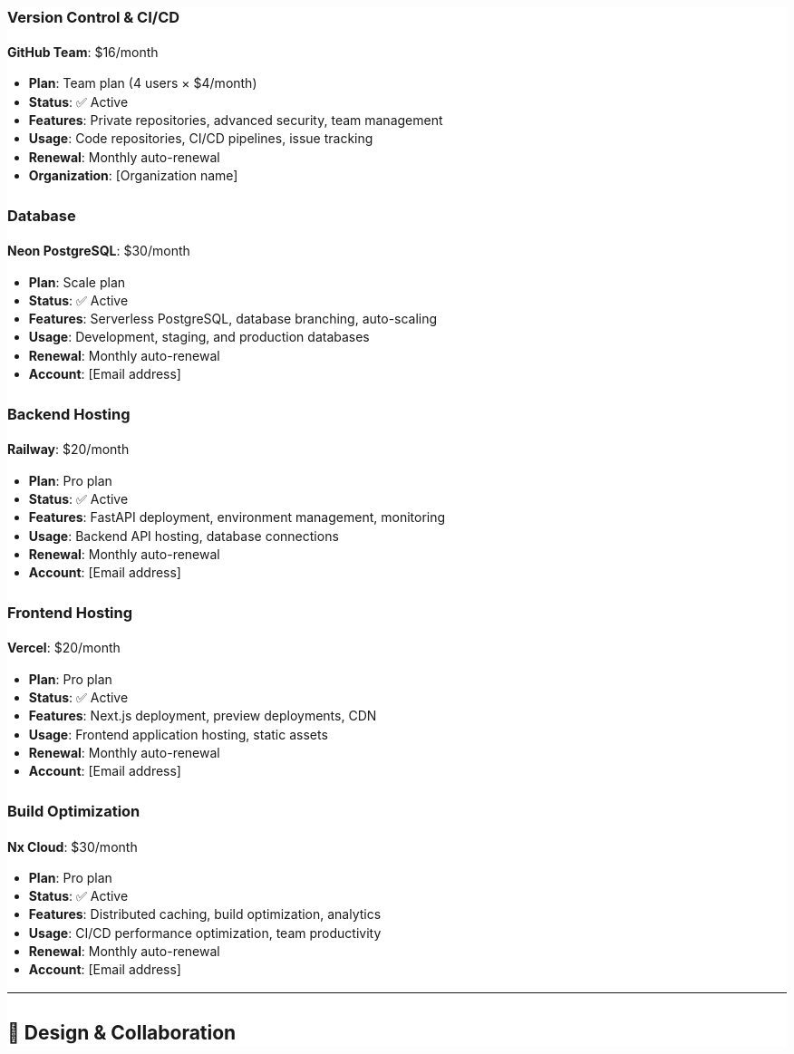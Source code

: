 ### Version Control & CI/CD
**GitHub Team**: $16/month
- **Plan**: Team plan (4 users × $4/month)
- **Status**: ✅ Active
- **Features**: Private repositories, advanced security, team management
- **Usage**: Code repositories, CI/CD pipelines, issue tracking
- **Renewal**: Monthly auto-renewal
- **Organization**: [Organization name]

### Database
**Neon PostgreSQL**: $30/month
- **Plan**: Scale plan
- **Status**: ✅ Active
- **Features**: Serverless PostgreSQL, database branching, auto-scaling
- **Usage**: Development, staging, and production databases
- **Renewal**: Monthly auto-renewal
- **Account**: [Email address]

### Backend Hosting
**Railway**: $20/month
- **Plan**: Pro plan
- **Status**: ✅ Active
- **Features**: FastAPI deployment, environment management, monitoring
- **Usage**: Backend API hosting, database connections
- **Renewal**: Monthly auto-renewal
- **Account**: [Email address]

### Frontend Hosting
**Vercel**: $20/month
- **Plan**: Pro plan
- **Status**: ✅ Active
- **Features**: Next.js deployment, preview deployments, CDN
- **Usage**: Frontend application hosting, static assets
- **Renewal**: Monthly auto-renewal
- **Account**: [Email address]

### Build Optimization
**Nx Cloud**: $30/month
- **Plan**: Pro plan
- **Status**: ✅ Active
- **Features**: Distributed caching, build optimization, analytics
- **Usage**: CI/CD performance optimization, team productivity
- **Renewal**: Monthly auto-renewal
- **Account**: [Email address]

---

## 🎨 Design & Collaboration
